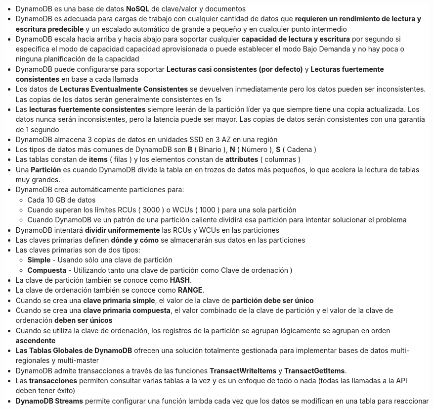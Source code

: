 - DynamoDB es una base de datos **NoSQL** de clave/valor y documentos
- DynamoDB es adecuada para cargas de trabajo con cualquier
cantidad de datos que
**requieren un rendimiento de lectura y escritura predecible**
y un escalado automático de grande a pequeño y en cualquier
punto intermedio
- DynamoDB escala hacia arriba y hacia abajo para soportar cualquier
**capacidad de lectura y escritura** por segundo si
especifica el modo de capacidad capacidad aprovisionada o
puede establecer el modo Bajo Demanda y no hay poca o ninguna
planificación de la capacidad
- DynamoDB puede configurarse para soportar
**Lecturas casi consistentes (por defecto)** y
**Lecturas fuertemente consistentes** en base a cada llamada
- Los datos de **Lecturas Eventualmente Consistentes** se
devuelven inmediatamente pero los datos pueden ser inconsistentes.
Las copias de los datos serán generalmente consistentes en 1s
- Las **lecturas fuertemente consistentes** siempre leerán de
la partición líder ya que siempre tiene una copia actualizada.
Los datos nunca serán inconsistentes, pero la latencia puede
ser mayor. Las copias de datos serán consistentes con una
garantía de 1 segundo
- DynamoDB almacena 3 copias de datos en unidades SSD en 3 AZ
en una región
- Los tipos de datos más comunes de DynamoDB son
**B** ( Binario ), **N** ( Número ), **S** ( Cadena )
- Las tablas constan de **items** ( filas ) y los elementos
constan de **attributes** ( columnas )
- Una **Partición** es cuando DynamoDB divide la tabla en
en trozos de datos más pequeños, lo que acelera la lectura
de tablas muy grandes.
- DynamoDB crea automáticamente particiones para:
  - Cada 10 GB de datos
  - Cuando superan los límites RCUs ( 3000 ) o WCUs ( 1000 )
  para una sola partición
  - Cuando DynamoDB ve un patrón de una partición caliente
  dividirá esa partición para intentar solucionar el problema
- DynamoDB intentará **dividir uniformemente** las RCUs y WCUs
en las particiones
- Las claves primarias definen **dónde y cómo** se almacenarán
sus datos en las particiones
- Las claves primarias son de dos tipos:
  - **Simple** - Usando sólo una clave de partición
  - **Compuesta** - Utilizando tanto una clave de partición como
  Clave de ordenación )
- La clave de partición también se conoce como **HASH**.
- La clave de ordenación también se conoce como **RANGE**.
- Cuando se crea una **clave primaria simple**, el valor de la
clave de **partición debe ser único**
- Cuando se crea una **clave primaria compuesta**, el valor
combinado de la clave de partición y el valor de la clave de
ordenación **deben ser únicos**
- Cuando se utiliza la clave de ordenación, los registros de
la partición se agrupan lógicamente se agrupan en orden **ascendente**
- **Las Tablas Globales de DynamoDB** ofrecen una solución
totalmente gestionada para implementar bases de datos
multi-regionales y multi-master
- DynamoDB admite transacciones a través de las funciones **TransactWriteItems**
y **TransactGetItems**.
- Las **transacciones** permiten consultar varias tablas
a la vez y es un enfoque de todo o nada (todas las llamadas
a la API deben tener éxito)
- **DynamoDB Streams** permite configurar una función lambda
cada vez que los datos se modifican en una tabla para reaccionar